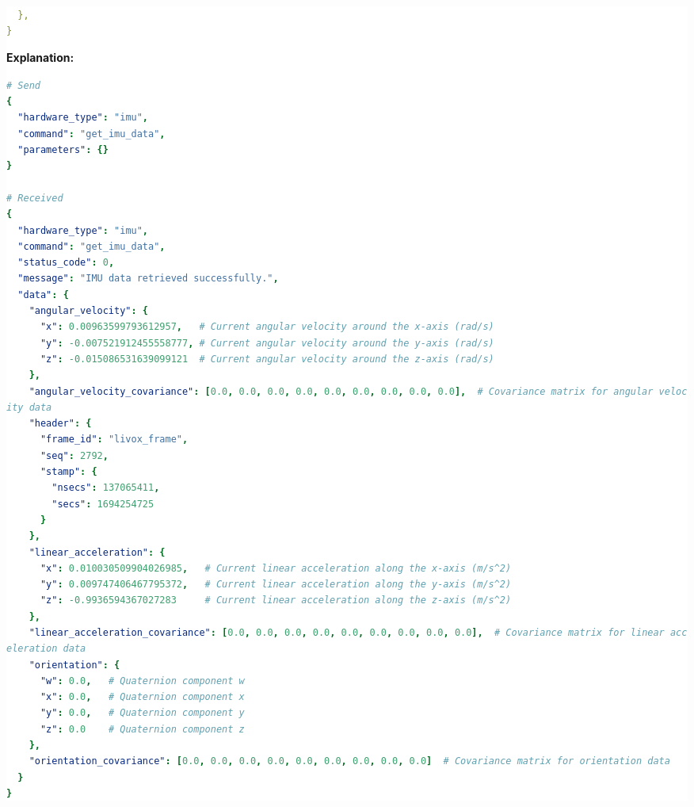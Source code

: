```yaml
  },
}
```

**Explanation:**

```yaml
# Send
{
  "hardware_type": "imu",
  "command": "get_imu_data",
  "parameters": {}
}

# Received
{
  "hardware_type": "imu",
  "command": "get_imu_data",
  "status_code": 0,
  "message": "IMU data retrieved successfully.",
  "data": {
    "angular_velocity": {
      "x": 0.00963599793612957,   # Current angular velocity around the x-axis (rad/s)
      "y": -0.007521912455558777, # Current angular velocity around the y-axis (rad/s)
      "z": -0.015086531639099121  # Current angular velocity around the z-axis (rad/s)
    },
    "angular_velocity_covariance": [0.0, 0.0, 0.0, 0.0, 0.0, 0.0, 0.0, 0.0, 0.0],  # Covariance matrix for angular velocity data
    "header": {
      "frame_id": "livox_frame",
      "seq": 2792,
      "stamp": {
        "nsecs": 137065411,
        "secs": 1694254725
      }
    },
    "linear_acceleration": {
      "x": 0.010030509904026985,   # Current linear acceleration along the x-axis (m/s^2)
      "y": 0.009747406467795372,   # Current linear acceleration along the y-axis (m/s^2)
      "z": -0.9936594367027283     # Current linear acceleration along the z-axis (m/s^2)
    },
    "linear_acceleration_covariance": [0.0, 0.0, 0.0, 0.0, 0.0, 0.0, 0.0, 0.0, 0.0],  # Covariance matrix for linear acceleration data
    "orientation": {
      "w": 0.0,   # Quaternion component w
      "x": 0.0,   # Quaternion component x
      "y": 0.0,   # Quaternion component y
      "z": 0.0    # Quaternion component z
    },
    "orientation_covariance": [0.0, 0.0, 0.0, 0.0, 0.0, 0.0, 0.0, 0.0, 0.0]  # Covariance matrix for orientation data
  }
}
```
